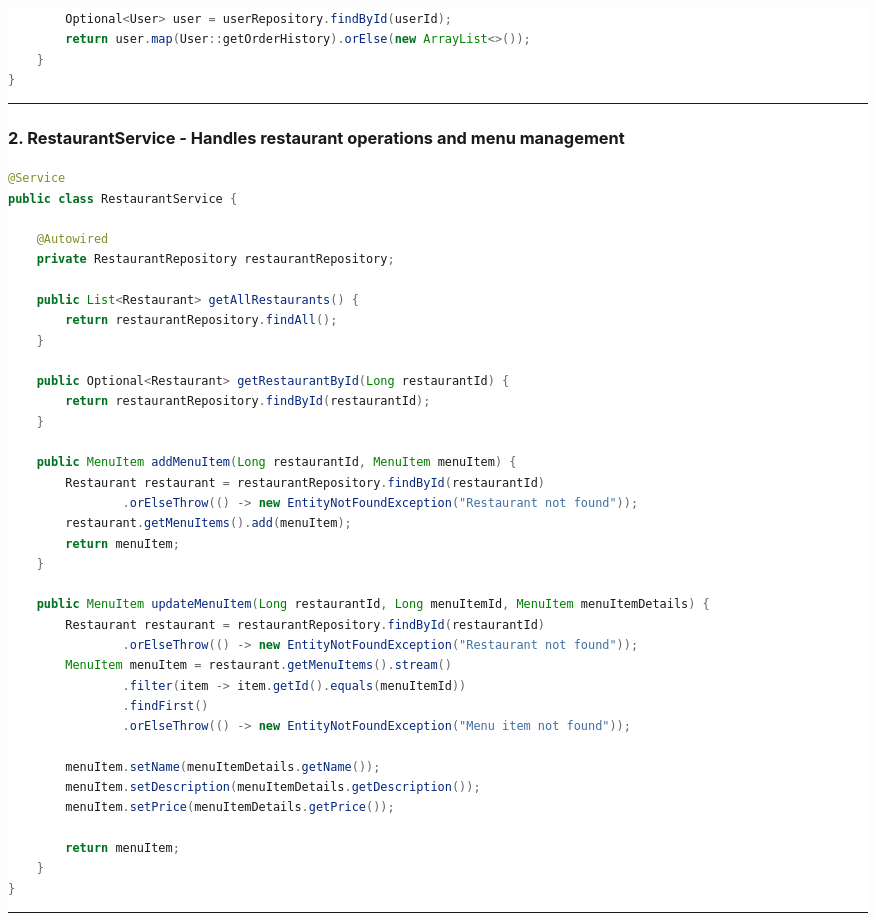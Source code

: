 ```java
        Optional<User> user = userRepository.findById(userId);
        return user.map(User::getOrderHistory).orElse(new ArrayList<>());
    }
}
```

---

### 2. **RestaurantService** - Handles restaurant operations and menu management

```java
@Service
public class RestaurantService {

    @Autowired
    private RestaurantRepository restaurantRepository;

    public List<Restaurant> getAllRestaurants() {
        return restaurantRepository.findAll();
    }

    public Optional<Restaurant> getRestaurantById(Long restaurantId) {
        return restaurantRepository.findById(restaurantId);
    }

    public MenuItem addMenuItem(Long restaurantId, MenuItem menuItem) {
        Restaurant restaurant = restaurantRepository.findById(restaurantId)
                .orElseThrow(() -> new EntityNotFoundException("Restaurant not found"));
        restaurant.getMenuItems().add(menuItem);
        return menuItem;
    }

    public MenuItem updateMenuItem(Long restaurantId, Long menuItemId, MenuItem menuItemDetails) {
        Restaurant restaurant = restaurantRepository.findById(restaurantId)
                .orElseThrow(() -> new EntityNotFoundException("Restaurant not found"));
        MenuItem menuItem = restaurant.getMenuItems().stream()
                .filter(item -> item.getId().equals(menuItemId))
                .findFirst()
                .orElseThrow(() -> new EntityNotFoundException("Menu item not found"));

        menuItem.setName(menuItemDetails.getName());
        menuItem.setDescription(menuItemDetails.getDescription());
        menuItem.setPrice(menuItemDetails.getPrice());

        return menuItem;
    }
}
```

---
